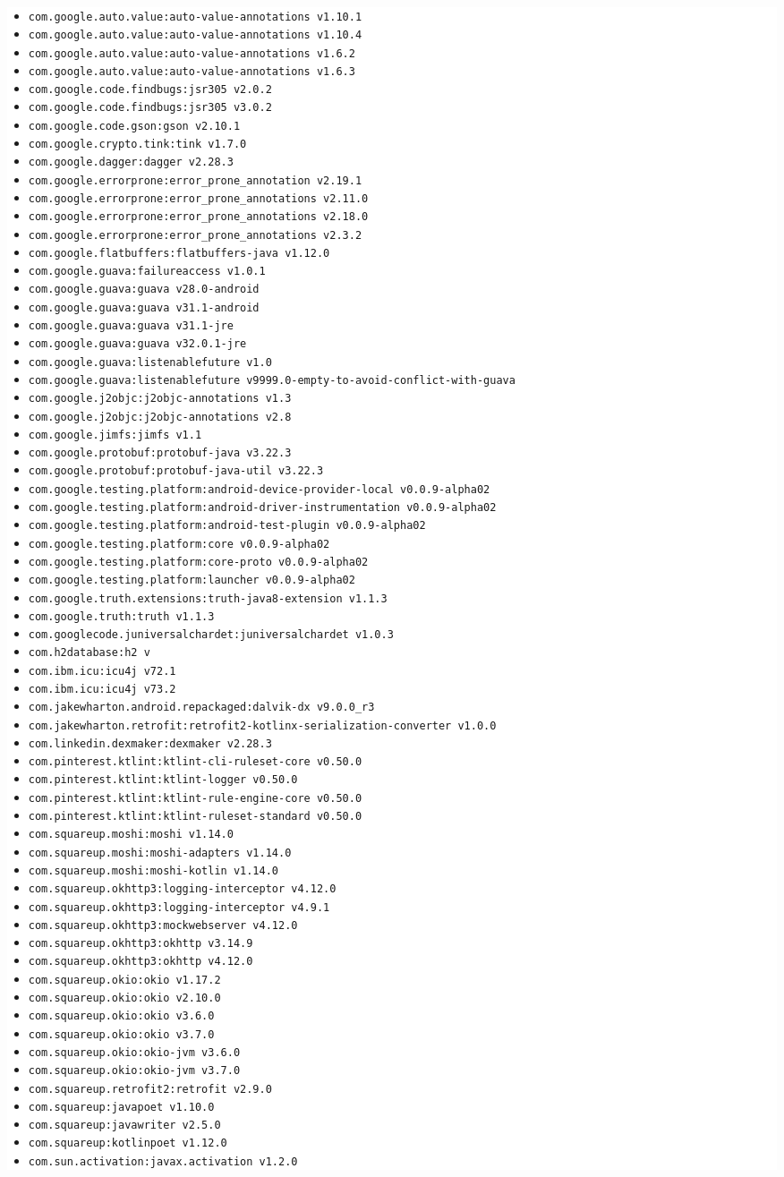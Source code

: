 - `com.google.auto.value:auto-value-annotations v1.10.1`
- `com.google.auto.value:auto-value-annotations v1.10.4`
- `com.google.auto.value:auto-value-annotations v1.6.2`
- `com.google.auto.value:auto-value-annotations v1.6.3`
- `com.google.code.findbugs:jsr305 v2.0.2`
- `com.google.code.findbugs:jsr305 v3.0.2`
- `com.google.code.gson:gson v2.10.1`
- `com.google.crypto.tink:tink v1.7.0`
- `com.google.dagger:dagger v2.28.3`
- `com.google.errorprone:error_prone_annotation v2.19.1`
- `com.google.errorprone:error_prone_annotations v2.11.0`
- `com.google.errorprone:error_prone_annotations v2.18.0`
- `com.google.errorprone:error_prone_annotations v2.3.2`
- `com.google.flatbuffers:flatbuffers-java v1.12.0`
- `com.google.guava:failureaccess v1.0.1`
- `com.google.guava:guava v28.0-android`
- `com.google.guava:guava v31.1-android`
- `com.google.guava:guava v31.1-jre`
- `com.google.guava:guava v32.0.1-jre`
- `com.google.guava:listenablefuture v1.0`
- `com.google.guava:listenablefuture v9999.0-empty-to-avoid-conflict-with-guava`
- `com.google.j2objc:j2objc-annotations v1.3`
- `com.google.j2objc:j2objc-annotations v2.8`
- `com.google.jimfs:jimfs v1.1`
- `com.google.protobuf:protobuf-java v3.22.3`
- `com.google.protobuf:protobuf-java-util v3.22.3`
- `com.google.testing.platform:android-device-provider-local v0.0.9-alpha02`
- `com.google.testing.platform:android-driver-instrumentation v0.0.9-alpha02`
- `com.google.testing.platform:android-test-plugin v0.0.9-alpha02`
- `com.google.testing.platform:core v0.0.9-alpha02`
- `com.google.testing.platform:core-proto v0.0.9-alpha02`
- `com.google.testing.platform:launcher v0.0.9-alpha02`
- `com.google.truth.extensions:truth-java8-extension v1.1.3`
- `com.google.truth:truth v1.1.3`
- `com.googlecode.juniversalchardet:juniversalchardet v1.0.3`
- `com.h2database:h2 v`
- `com.ibm.icu:icu4j v72.1`
- `com.ibm.icu:icu4j v73.2`
- `com.jakewharton.android.repackaged:dalvik-dx v9.0.0_r3`
- `com.jakewharton.retrofit:retrofit2-kotlinx-serialization-converter v1.0.0`
- `com.linkedin.dexmaker:dexmaker v2.28.3`
- `com.pinterest.ktlint:ktlint-cli-ruleset-core v0.50.0`
- `com.pinterest.ktlint:ktlint-logger v0.50.0`
- `com.pinterest.ktlint:ktlint-rule-engine-core v0.50.0`
- `com.pinterest.ktlint:ktlint-ruleset-standard v0.50.0`
- `com.squareup.moshi:moshi v1.14.0`
- `com.squareup.moshi:moshi-adapters v1.14.0`
- `com.squareup.moshi:moshi-kotlin v1.14.0`
- `com.squareup.okhttp3:logging-interceptor v4.12.0`
- `com.squareup.okhttp3:logging-interceptor v4.9.1`
- `com.squareup.okhttp3:mockwebserver v4.12.0`
- `com.squareup.okhttp3:okhttp v3.14.9`
- `com.squareup.okhttp3:okhttp v4.12.0`
- `com.squareup.okio:okio v1.17.2`
- `com.squareup.okio:okio v2.10.0`
- `com.squareup.okio:okio v3.6.0`
- `com.squareup.okio:okio v3.7.0`
- `com.squareup.okio:okio-jvm v3.6.0`
- `com.squareup.okio:okio-jvm v3.7.0`
- `com.squareup.retrofit2:retrofit v2.9.0`
- `com.squareup:javapoet v1.10.0`
- `com.squareup:javawriter v2.5.0`
- `com.squareup:kotlinpoet v1.12.0`
- `com.sun.activation:javax.activation v1.2.0`